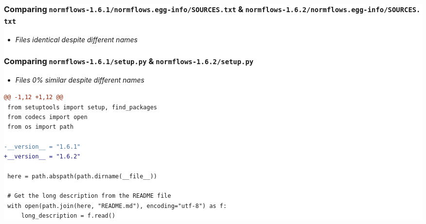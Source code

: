 ### Comparing `normflows-1.6.1/normflows.egg-info/SOURCES.txt` & `normflows-1.6.2/normflows.egg-info/SOURCES.txt`

 * *Files identical despite different names*

### Comparing `normflows-1.6.1/setup.py` & `normflows-1.6.2/setup.py`

 * *Files 0% similar despite different names*

```diff
@@ -1,12 +1,12 @@
 from setuptools import setup, find_packages
 from codecs import open
 from os import path
 
-__version__ = "1.6.1"
+__version__ = "1.6.2"
 
 here = path.abspath(path.dirname(__file__))
 
 # Get the long description from the README file
 with open(path.join(here, "README.md"), encoding="utf-8") as f:
     long_description = f.read()
```

